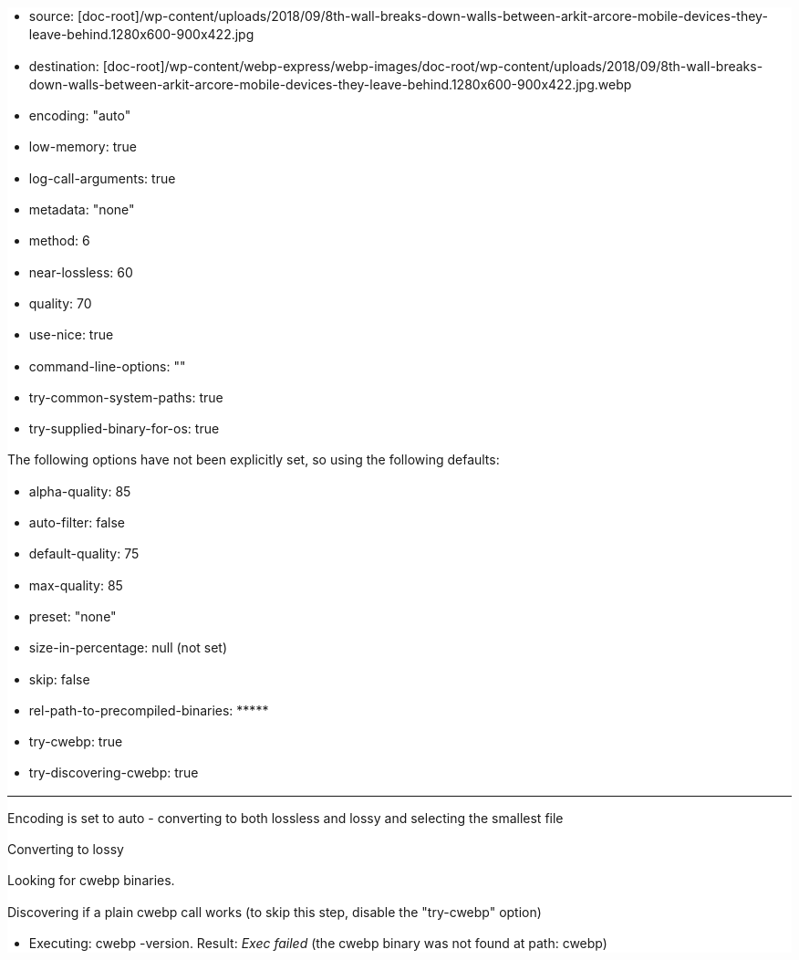- source: [doc-root]/wp-content/uploads/2018/09/8th-wall-breaks-down-walls-between-arkit-arcore-mobile-devices-they-leave-behind.1280x600-900x422.jpg

- destination: [doc-root]/wp-content/webp-express/webp-images/doc-root/wp-content/uploads/2018/09/8th-wall-breaks-down-walls-between-arkit-arcore-mobile-devices-they-leave-behind.1280x600-900x422.jpg.webp

- encoding: "auto"

- low-memory: true

- log-call-arguments: true

- metadata: "none"

- method: 6

- near-lossless: 60

- quality: 70

- use-nice: true

- command-line-options: ""

- try-common-system-paths: true

- try-supplied-binary-for-os: true


The following options have not been explicitly set, so using the following defaults:

- alpha-quality: 85

- auto-filter: false

- default-quality: 75

- max-quality: 85

- preset: "none"

- size-in-percentage: null (not set)

- skip: false

- rel-path-to-precompiled-binaries: *****

- try-cwebp: true

- try-discovering-cwebp: true

------------


Encoding is set to auto - converting to both lossless and lossy and selecting the smallest file


Converting to lossy

Looking for cwebp binaries.

Discovering if a plain cwebp call works (to skip this step, disable the "try-cwebp" option)

- Executing: cwebp -version. Result: *Exec failed* (the cwebp binary was not found at path: cwebp)
